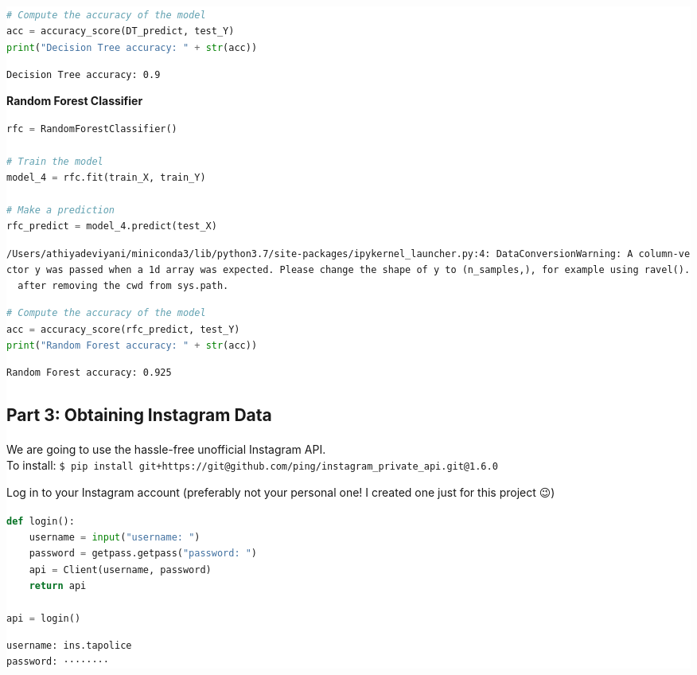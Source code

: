 
```python
# Compute the accuracy of the model
acc = accuracy_score(DT_predict, test_Y)
print("Decision Tree accuracy: " + str(acc))
```

    Decision Tree accuracy: 0.9


**Random Forest Classifier**


```python
rfc = RandomForestClassifier()

# Train the model
model_4 = rfc.fit(train_X, train_Y)

# Make a prediction
rfc_predict = model_4.predict(test_X)
```

    /Users/athiyadeviyani/miniconda3/lib/python3.7/site-packages/ipykernel_launcher.py:4: DataConversionWarning: A column-vector y was passed when a 1d array was expected. Please change the shape of y to (n_samples,), for example using ravel().
      after removing the cwd from sys.path.



```python
# Compute the accuracy of the model
acc = accuracy_score(rfc_predict, test_Y)
print("Random Forest accuracy: " + str(acc))
```

    Random Forest accuracy: 0.925


## Part 3: Obtaining Instagram Data
We are going to use the hassle-free unofficial Instagram API. <br> To install: ```$ pip install git+https://git@github.com/ping/instagram_private_api.git@1.6.0```

Log in to your Instagram account (preferably not your personal one! I created one just for this project 😉)


```python
def login():
    username = input("username: ")
    password = getpass.getpass("password: ")
    api = Client(username, password)
    return api

api = login()
```

    username: ins.tapolice
    password: ········
